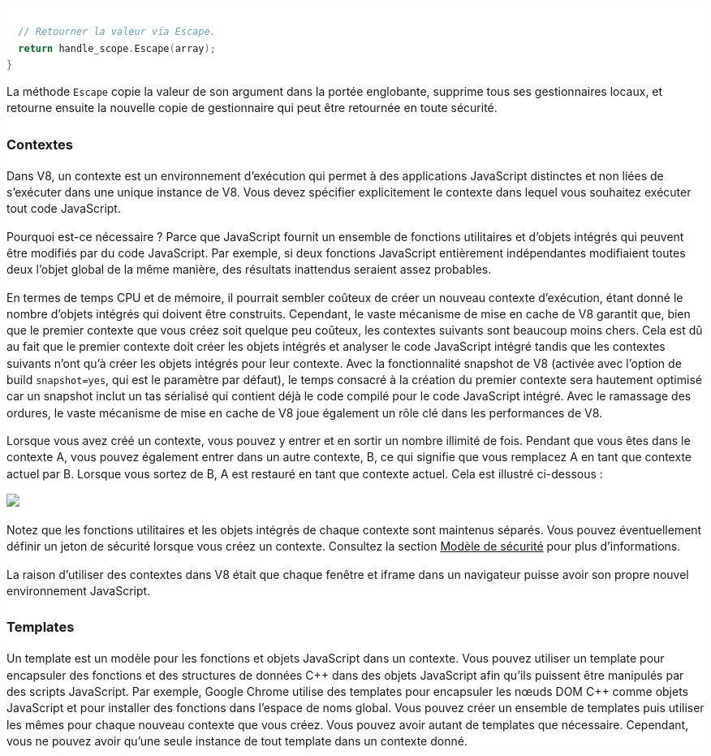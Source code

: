 ```cpp

  // Retourner la valeur via Escape.
  return handle_scope.Escape(array);
}
```

La méthode `Escape` copie la valeur de son argument dans la portée englobante, supprime tous ses gestionnaires locaux, et retourne ensuite la nouvelle copie de gestionnaire qui peut être retournée en toute sécurité.

### Contextes

Dans V8, un contexte est un environnement d’exécution qui permet à des applications JavaScript distinctes et non liées de s’exécuter dans une unique instance de V8. Vous devez spécifier explicitement le contexte dans lequel vous souhaitez exécuter tout code JavaScript.

Pourquoi est-ce nécessaire ? Parce que JavaScript fournit un ensemble de fonctions utilitaires et d’objets intégrés qui peuvent être modifiés par du code JavaScript. Par exemple, si deux fonctions JavaScript entièrement indépendantes modifiaient toutes deux l’objet global de la même manière, des résultats inattendus seraient assez probables.

En termes de temps CPU et de mémoire, il pourrait sembler coûteux de créer un nouveau contexte d’exécution, étant donné le nombre d’objets intégrés qui doivent être construits. Cependant, le vaste mécanisme de mise en cache de V8 garantit que, bien que le premier contexte que vous créez soit quelque peu coûteux, les contextes suivants sont beaucoup moins chers. Cela est dû au fait que le premier contexte doit créer les objets intégrés et analyser le code JavaScript intégré tandis que les contextes suivants n’ont qu’à créer les objets intégrés pour leur contexte. Avec la fonctionnalité snapshot de V8 (activée avec l’option de build `snapshot=yes`, qui est le paramètre par défaut), le temps consacré à la création du premier contexte sera hautement optimisé car un snapshot inclut un tas sérialisé qui contient déjà le code compilé pour le code JavaScript intégré. Avec le ramassage des ordures, le vaste mécanisme de mise en cache de V8 joue également un rôle clé dans les performances de V8.

Lorsque vous avez créé un contexte, vous pouvez y entrer et en sortir un nombre illimité de fois. Pendant que vous êtes dans le contexte A, vous pouvez également entrer dans un autre contexte, B, ce qui signifie que vous remplacez A en tant que contexte actuel par B. Lorsque vous sortez de B, A est restauré en tant que contexte actuel. Cela est illustré ci-dessous :

![](/_img/docs/embed/intro-contexts.png)

Notez que les fonctions utilitaires et les objets intégrés de chaque contexte sont maintenus séparés. Vous pouvez éventuellement définir un jeton de sécurité lorsque vous créez un contexte. Consultez la section [Modèle de sécurité](#security-model) pour plus d’informations.

La raison d’utiliser des contextes dans V8 était que chaque fenêtre et iframe dans un navigateur puisse avoir son propre nouvel environnement JavaScript.

### Templates

Un template est un modèle pour les fonctions et objets JavaScript dans un contexte. Vous pouvez utiliser un template pour encapsuler des fonctions et des structures de données C++ dans des objets JavaScript afin qu’ils puissent être manipulés par des scripts JavaScript. Par exemple, Google Chrome utilise des templates pour encapsuler les nœuds DOM C++ comme objets JavaScript et pour installer des fonctions dans l’espace de noms global. Vous pouvez créer un ensemble de templates puis utiliser les mêmes pour chaque nouveau contexte que vous créez. Vous pouvez avoir autant de templates que nécessaire. Cependant, vous ne pouvez avoir qu’une seule instance de tout template dans un contexte donné.
